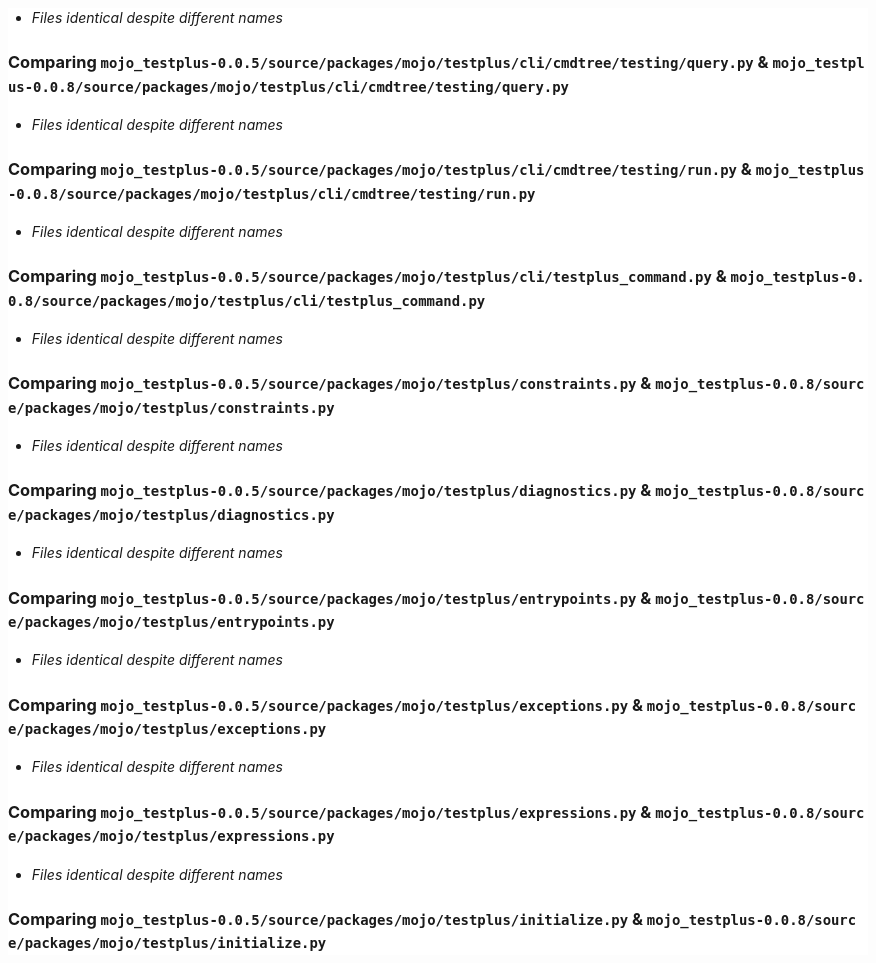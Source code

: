  * *Files identical despite different names*

### Comparing `mojo_testplus-0.0.5/source/packages/mojo/testplus/cli/cmdtree/testing/query.py` & `mojo_testplus-0.0.8/source/packages/mojo/testplus/cli/cmdtree/testing/query.py`

 * *Files identical despite different names*

### Comparing `mojo_testplus-0.0.5/source/packages/mojo/testplus/cli/cmdtree/testing/run.py` & `mojo_testplus-0.0.8/source/packages/mojo/testplus/cli/cmdtree/testing/run.py`

 * *Files identical despite different names*

### Comparing `mojo_testplus-0.0.5/source/packages/mojo/testplus/cli/testplus_command.py` & `mojo_testplus-0.0.8/source/packages/mojo/testplus/cli/testplus_command.py`

 * *Files identical despite different names*

### Comparing `mojo_testplus-0.0.5/source/packages/mojo/testplus/constraints.py` & `mojo_testplus-0.0.8/source/packages/mojo/testplus/constraints.py`

 * *Files identical despite different names*

### Comparing `mojo_testplus-0.0.5/source/packages/mojo/testplus/diagnostics.py` & `mojo_testplus-0.0.8/source/packages/mojo/testplus/diagnostics.py`

 * *Files identical despite different names*

### Comparing `mojo_testplus-0.0.5/source/packages/mojo/testplus/entrypoints.py` & `mojo_testplus-0.0.8/source/packages/mojo/testplus/entrypoints.py`

 * *Files identical despite different names*

### Comparing `mojo_testplus-0.0.5/source/packages/mojo/testplus/exceptions.py` & `mojo_testplus-0.0.8/source/packages/mojo/testplus/exceptions.py`

 * *Files identical despite different names*

### Comparing `mojo_testplus-0.0.5/source/packages/mojo/testplus/expressions.py` & `mojo_testplus-0.0.8/source/packages/mojo/testplus/expressions.py`

 * *Files identical despite different names*

### Comparing `mojo_testplus-0.0.5/source/packages/mojo/testplus/initialize.py` & `mojo_testplus-0.0.8/source/packages/mojo/testplus/initialize.py`
